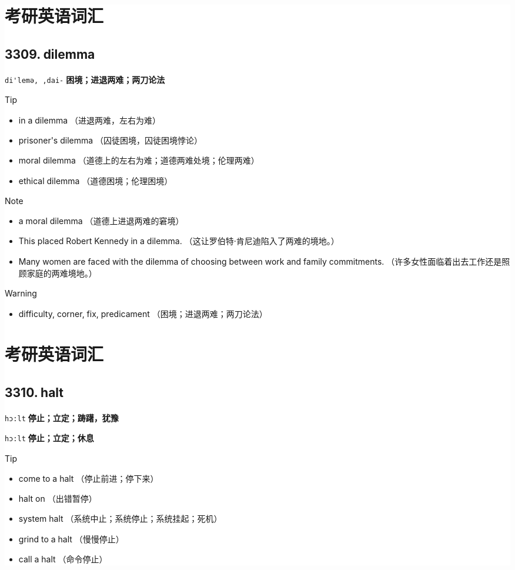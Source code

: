 # 考研英语词汇

## 3309. dilemma

`di'lemə, ,dai-`  **困境；进退两难；两刀论法**

> [!TIP]
>
> - in a dilemma （进退两难，左右为难）
>
> - prisoner's dilemma （囚徒困境，囚徒困境悖论）
>
> - moral dilemma （道德上的左右为难；道德两难处境；伦理两难）
>
> - ethical dilemma （道德困境；伦理困境）
>

> [!NOTE]
>
> - a moral dilemma （道德上进退两难的窘境）
>
> - This placed Robert Kennedy in a dilemma. （这让罗伯特·肯尼迪陷入了两难的境地。）
>
> - Many women are faced with the dilemma of choosing between work and family commitments. （许多女性面临着出去工作还是照顾家庭的两难境地。）
>

> [!WARNING]
>
> - difficulty, corner, fix, predicament （困境；进退两难；两刀论法）
>

# 考研英语词汇

## 3310. halt

`hɔ:lt`  **停止；立定；踌躇，犹豫**

`hɔ:lt`  **停止；立定；休息**

> [!TIP]
>
> - come to a halt （停止前进；停下来）
>
> - halt on （出错暂停）
>
> - system halt （系统中止；系统停止；系统挂起；死机）
>
> - grind to a halt （慢慢停止）
>
> - call a halt （命令停止）
>
